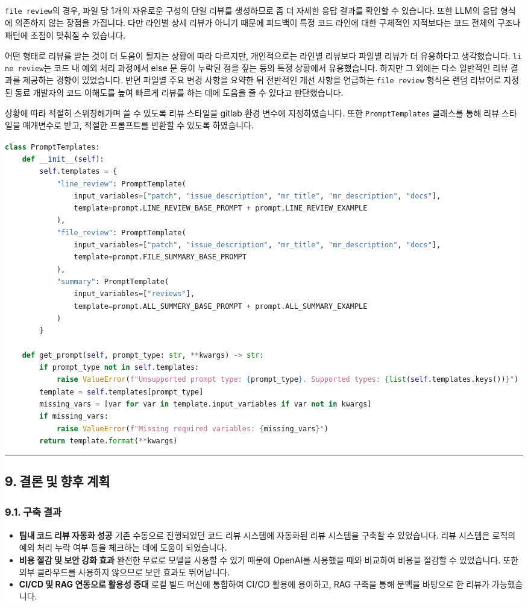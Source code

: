 `file review`의 경우, 파일 당 1개의 자유로운 구성의 단일 리뷰를 생성하므로 좀 더 자세한 응답 결과를 확인할 수 있습니다. 또한 LLM의 응답 형식에 의존하지 않는 장점을 가집니다. 다만 라인별 상세 리뷰가 아니기 때문에 피드백이 특정 코드 라인에 대한 구체적인 지적보다는 코드 전체의 구조나 패턴에 초점이 맞춰질 수 있습니다.

어떤 형태로 리뷰를 받는 것이 더 도움이 될지는 상황에 따라 다르지만, 개인적으로는 라인별 리뷰보다 파일별 리뷰가 더 유용하다고 생각했습니다. `line review`는 코드 내 예외 처리 과정에서 else 문 등이 누락된 점을 짚는 등의 특정 상황에서 유용했습니다. 하지만 그 외에는 다소 일반적인 리뷰 결과를 제공하는 경향이 있었습니다. 반면 파일별 주요 변경 사항을 요약한 뒤 전반적인 개선 사항을 언급하는 `file review` 형식은 랜덤 리뷰어로 지정된 동료 개발자의 코드 이해도를 높여 빠르게 리뷰를 하는 데에 도움을 줄 수 있다고 판단했습니다.

상황에 따라 적절히 스위칭해가며 쓸 수 있도록 리뷰 스타일을 gitlab 환경 변수에 지정하였습니다. 또한 `PromptTemplates` 클래스를 통해 리뷰 스타일을 매개변수로 받고, 적절한 프롬프트를 반환할 수 있도록 하였습니다.

```python
class PromptTemplates:
    def __init__(self):
        self.templates = {
            "line_review": PromptTemplate(
                input_variables=["patch", "issue_description", "mr_title", "mr_description", "docs"],
                template=prompt.LINE_REVIEW_BASE_PROMPT + prompt.LINE_REVIEW_EXAMPLE
            ),
            "file_review": PromptTemplate(
                input_variables=["patch", "issue_description", "mr_title", "mr_description", "docs"],
                template=prompt.FILE_SUMMARY_BASE_PROMPT
            ),
            "summary": PromptTemplate(
                input_variables=["reviews"],
                template=prompt.ALL_SUMMERY_BASE_PROMPT + prompt.ALL_SUMMARY_EXAMPLE
            )
        }

    def get_prompt(self, prompt_type: str, **kwargs) -> str:
        if prompt_type not in self.templates:
            raise ValueError(f"Unsupported prompt type: {prompt_type}. Supported types: {list(self.templates.keys())}")
        template = self.templates[prompt_type]
        missing_vars = [var for var in template.input_variables if var not in kwargs]
        if missing_vars:
            raise ValueError(f"Missing required variables: {missing_vars}")
        return template.format(**kwargs)
```

----------

## 9. 결론 및 향후 계획

### 9.1. 구축 결과

- **팀내 코드 리뷰 자동화 성공**
기존 수동으로 진행되었던 코드 리뷰 시스템에 자동화된 리뷰 시스템을 구축할 수 있었습니다. 리뷰 시스템은 로직의 예외 처리 누락 여부 등을 체크하는 데에 도움이 되었습니다.
- **비용 절감 및 보안 강화 효과**
완전한 무료로 모델을 사용할 수 있기 때문에 OpenAI를 사용했을 때와 비교하여 비용을 절감할 수 있었습니다. 또한 외부 클라우드를 사용하지 않으므로 보안 효과도 뛰어납니다.
- **CI/CD 및 RAG 연동으로 활용성 증대**
로컬 빌드 머신에 통합하여 CI/CD 활용에 용이하고, RAG 구축을 통해 문맥을 바탕으로 한 리뷰가 가능했습니다.
